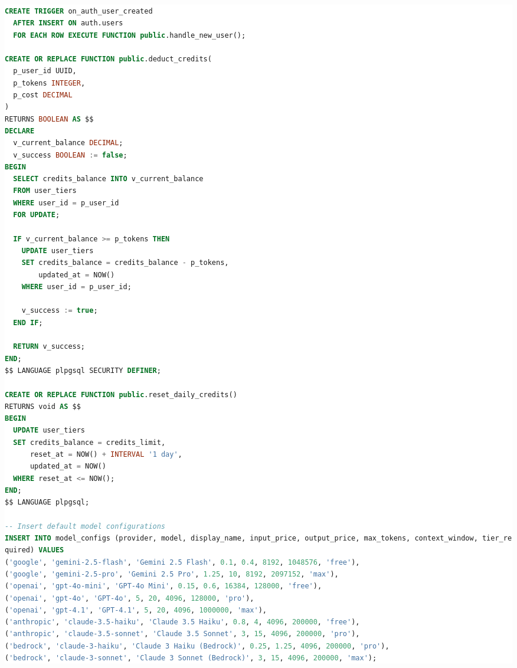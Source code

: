 ```sql
CREATE TRIGGER on_auth_user_created
  AFTER INSERT ON auth.users
  FOR EACH ROW EXECUTE FUNCTION public.handle_new_user();

CREATE OR REPLACE FUNCTION public.deduct_credits(
  p_user_id UUID,
  p_tokens INTEGER,
  p_cost DECIMAL
)
RETURNS BOOLEAN AS $$
DECLARE
  v_current_balance DECIMAL;
  v_success BOOLEAN := false;
BEGIN
  SELECT credits_balance INTO v_current_balance
  FROM user_tiers
  WHERE user_id = p_user_id
  FOR UPDATE;
  
  IF v_current_balance >= p_tokens THEN
    UPDATE user_tiers
    SET credits_balance = credits_balance - p_tokens,
        updated_at = NOW()
    WHERE user_id = p_user_id;
    
    v_success := true;
  END IF;
  
  RETURN v_success;
END;
$$ LANGUAGE plpgsql SECURITY DEFINER;

CREATE OR REPLACE FUNCTION public.reset_daily_credits()
RETURNS void AS $$
BEGIN
  UPDATE user_tiers
  SET credits_balance = credits_limit,
      reset_at = NOW() + INTERVAL '1 day',
      updated_at = NOW()
  WHERE reset_at <= NOW();
END;
$$ LANGUAGE plpgsql;

-- Insert default model configurations
INSERT INTO model_configs (provider, model, display_name, input_price, output_price, max_tokens, context_window, tier_required) VALUES
('google', 'gemini-2.5-flash', 'Gemini 2.5 Flash', 0.1, 0.4, 8192, 1048576, 'free'),
('google', 'gemini-2.5-pro', 'Gemini 2.5 Pro', 1.25, 10, 8192, 2097152, 'max'),
('openai', 'gpt-4o-mini', 'GPT-4o Mini', 0.15, 0.6, 16384, 128000, 'free'),
('openai', 'gpt-4o', 'GPT-4o', 5, 20, 4096, 128000, 'pro'),
('openai', 'gpt-4.1', 'GPT-4.1', 5, 20, 4096, 1000000, 'max'),
('anthropic', 'claude-3.5-haiku', 'Claude 3.5 Haiku', 0.8, 4, 4096, 200000, 'free'),
('anthropic', 'claude-3.5-sonnet', 'Claude 3.5 Sonnet', 3, 15, 4096, 200000, 'pro'),
('bedrock', 'claude-3-haiku', 'Claude 3 Haiku (Bedrock)', 0.25, 1.25, 4096, 200000, 'pro'),
('bedrock', 'claude-3-sonnet', 'Claude 3 Sonnet (Bedrock)', 3, 15, 4096, 200000, 'max');
```
